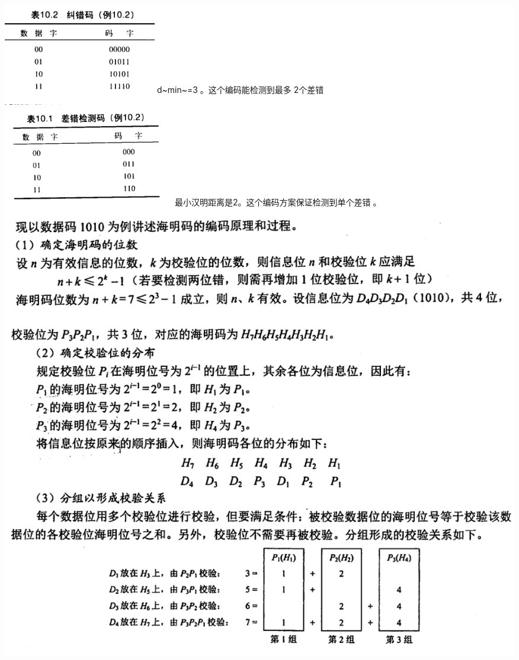 ![image-20231021210630544](assets/image-20231021210630544.png) d~min~=3 。这个编码能检测到最多 2个差错

![image-20231021210703249](assets/image-20231021210703249.png)最小汉明距离是2。这个编码方案保证检测到单个差错 。

![image-20231113213618113](assets/image-20231113213618113.png)

![image-20231113213629842](assets/image-20231113213629842.png)
